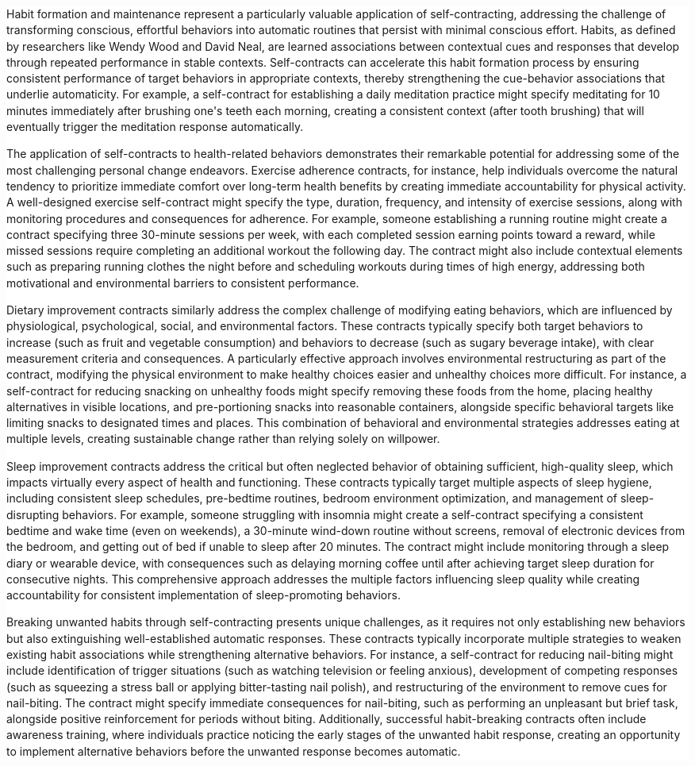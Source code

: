 Habit formation and maintenance represent a particularly valuable application of self-contracting, addressing the challenge of transforming conscious, effortful behaviors into automatic routines that persist with minimal conscious effort. Habits, as defined by researchers like Wendy Wood and David Neal, are learned associations between contextual cues and responses that develop through repeated performance in stable contexts. Self-contracts can accelerate this habit formation process by ensuring consistent performance of target behaviors in appropriate contexts, thereby strengthening the cue-behavior associations that underlie automaticity. For example, a self-contract for establishing a daily meditation practice might specify meditating for 10 minutes immediately after brushing one's teeth each morning, creating a consistent context (after tooth brushing) that will eventually trigger the meditation response automatically.

The application of self-contracts to health-related behaviors demonstrates their remarkable potential for addressing some of the most challenging personal change endeavors. Exercise adherence contracts, for instance, help individuals overcome the natural tendency to prioritize immediate comfort over long-term health benefits by creating immediate accountability for physical activity. A well-designed exercise self-contract might specify the type, duration, frequency, and intensity of exercise sessions, along with monitoring procedures and consequences for adherence. For example, someone establishing a running routine might create a contract specifying three 30-minute sessions per week, with each completed session earning points toward a reward, while missed sessions require completing an additional workout the following day. The contract might also include contextual elements such as preparing running clothes the night before and scheduling workouts during times of high energy, addressing both motivational and environmental barriers to consistent performance.

Dietary improvement contracts similarly address the complex challenge of modifying eating behaviors, which are influenced by physiological, psychological, social, and environmental factors. These contracts typically specify both target behaviors to increase (such as fruit and vegetable consumption) and behaviors to decrease (such as sugary beverage intake), with clear measurement criteria and consequences. A particularly effective approach involves environmental restructuring as part of the contract, modifying the physical environment to make healthy choices easier and unhealthy choices more difficult. For instance, a self-contract for reducing snacking on unhealthy foods might specify removing these foods from the home, placing healthy alternatives in visible locations, and pre-portioning snacks into reasonable containers, alongside specific behavioral targets like limiting snacks to designated times and places. This combination of behavioral and environmental strategies addresses eating at multiple levels, creating sustainable change rather than relying solely on willpower.

Sleep improvement contracts address the critical but often neglected behavior of obtaining sufficient, high-quality sleep, which impacts virtually every aspect of health and functioning. These contracts typically target multiple aspects of sleep hygiene, including consistent sleep schedules, pre-bedtime routines, bedroom environment optimization, and management of sleep-disrupting behaviors. For example, someone struggling with insomnia might create a self-contract specifying a consistent bedtime and wake time (even on weekends), a 30-minute wind-down routine without screens, removal of electronic devices from the bedroom, and getting out of bed if unable to sleep after 20 minutes. The contract might include monitoring through a sleep diary or wearable device, with consequences such as delaying morning coffee until after achieving target sleep duration for consecutive nights. This comprehensive approach addresses the multiple factors influencing sleep quality while creating accountability for consistent implementation of sleep-promoting behaviors.

Breaking unwanted habits through self-contracting presents unique challenges, as it requires not only establishing new behaviors but also extinguishing well-established automatic responses. These contracts typically incorporate multiple strategies to weaken existing habit associations while strengthening alternative behaviors. For instance, a self-contract for reducing nail-biting might include identification of trigger situations (such as watching television or feeling anxious), development of competing responses (such as squeezing a stress ball or applying bitter-tasting nail polish), and restructuring of the environment to remove cues for nail-biting. The contract might specify immediate consequences for nail-biting, such as performing an unpleasant but brief task, alongside positive reinforcement for periods without biting. Additionally, successful habit-breaking contracts often include awareness training, where individuals practice noticing the early stages of the unwanted habit response, creating an opportunity to implement alternative behaviors before the unwanted response becomes automatic.

